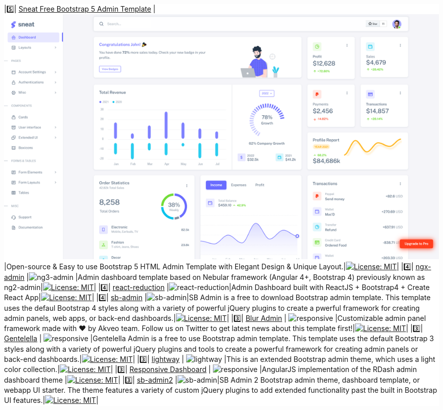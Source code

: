 |:five:| [Sneat Free Bootstrap 5 Admin Template](https://themeselection.com/products/sneat-free-bootstrap-html-admin-template/) |![Sneat Free Bootstrap 5 Admin Template](./screenshots/sneat-free-bootstrap-5-html-admin-template.png)|Open-source & Easy to use Bootstrap 5 HTML Admin Template with Elegant Design & Unique Layout.|[![License: MIT](https://img.shields.io/badge/License-MIT-yellow.svg)](https://opensource.org/licenses/MIT)|
|:four:| [ngx-admin](https://github.com/akveo/ngx-admin) |![ng3-admin](https://i.imgur.com/YgawGED.png) |Admin dashboard template based on Nebular framework (Angular 4+, Bootstrap 4) previously known as ng2-admin|[![License: MIT](https://img.shields.io/badge/License-MIT-yellow.svg)](https://opensource.org/licenses/MIT)|
|:four:| [react-reduction](https://github.com/reduction-admin/react-reduction) |![react-reduction](./screenshots/reduction-admin-compact.png)|Admin Dashboard built with ReactJS + Bootstrap4 + Create React App|[![License: MIT](https://img.shields.io/badge/License-MIT-yellow.svg)](https://opensource.org/licenses/MIT)|
|:four:| [sb-admin](https://startbootstrap.com/template-overviews/sb-admin/) |![sb-admin](./screenshots/sb-admin.png)|SB Admin is a free to download Bootstrap admin template. This template uses the defaul Bootstrap 4 styles along with a variety of powerful jQuery plugins to create a pwerful framework for creating admin panels, web apps, or back-end dashboards.|[![License: MIT](https://img.shields.io/badge/License-MIT-yellow.svg)](https://opensource.org/licenses/MIT)|
|:three:| [Blur Admin](https://github.com/akveo/blur-admin) | ![responsive](./screenshots/admin-blur.png) |Customizable admin panel framework made with :heart: by Akveo team. Follow us on Twitter to get latest news about this template first!|[![License: MIT](https://img.shields.io/badge/License-MIT-yellow.svg)](https://opensource.org/licenses/MIT)|
|:three:| [Gentelella](https://github.com/puikinsh/gentelella) | ![responsive](./screenshots/admin-gentelella.png) |Gentelella Admin is a free to use Bootstrap admin template. This template uses the default Bootstrap 3 styles along with a variety of powerful jQuery plugins and tools to create a powerful framework for creating admin panels or back-end dashboards.|[![License: MIT](https://img.shields.io/badge/License-MIT-yellow.svg)](https://opensource.org/licenses/MIT)|
|:three:| [lightway](http://www.prepbootstrap.com/bootstrap-theme/lightway-admin) | ![lightway](./screenshots/admin-lightway.png) |This is an extended Bootstrap admin theme, which uses a light color collection.|[![License: MIT](https://img.shields.io/badge/License-MIT-yellow.svg)](https://opensource.org/licenses/MIT)|
|:three:| [Responsive Dashboard](https://github.com/Ehesp/Responsive-Dashboard) | ![responsive](./screenshots/admin-responsive.png) |AngularJS implementation of the RDash admin dashboard theme |[![License: MIT](https://img.shields.io/badge/License-MIT-yellow.svg)](https://opensource.org/licenses/MIT)|
|:three:| [sb-admin2](https://startbootstrap.com/template-overviews/sb-admin-2/) |![sb-admin](./screenshots/sb-admin2.png)|SB Admin 2 Bootstrap admin theme, dashboard template, or webapp UI starter. The theme features a variety of custom jQuery plugins to add extended functionality past the built in Bootstrap UI features.|[![License: MIT](https://img.shields.io/badge/License-MIT-yellow.svg)](https://opensource.org/licenses/MIT)|